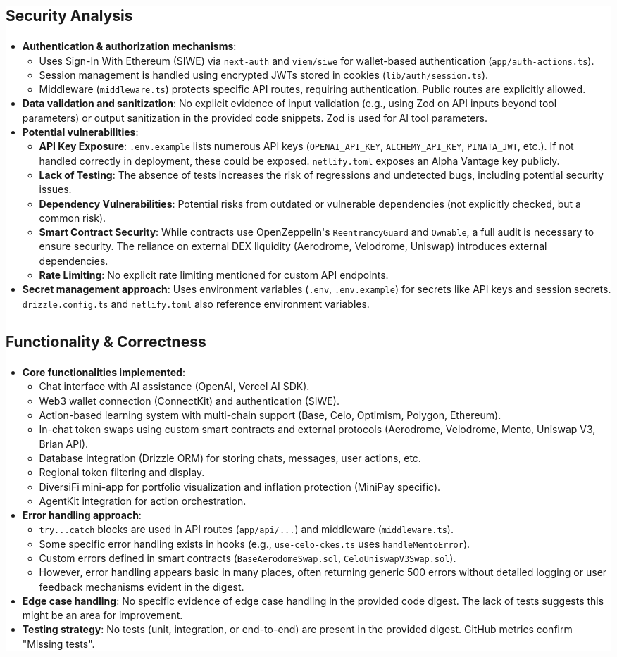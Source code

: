 ## Security Analysis

-   **Authentication & authorization mechanisms**:
    -   Uses Sign-In With Ethereum (SIWE) via `next-auth` and `viem/siwe` for wallet-based authentication (`app/auth-actions.ts`).
    -   Session management is handled using encrypted JWTs stored in cookies (`lib/auth/session.ts`).
    -   Middleware (`middleware.ts`) protects specific API routes, requiring authentication. Public routes are explicitly allowed.
-   **Data validation and sanitization**: No explicit evidence of input validation (e.g., using Zod on API inputs beyond tool parameters) or output sanitization in the provided code snippets. Zod is used for AI tool parameters.
-   **Potential vulnerabilities**:
    -   **API Key Exposure**: `.env.example` lists numerous API keys (`OPENAI_API_KEY`, `ALCHEMY_API_KEY`, `PINATA_JWT`, etc.). If not handled correctly in deployment, these could be exposed. `netlify.toml` exposes an Alpha Vantage key publicly.
    -   **Lack of Testing**: The absence of tests increases the risk of regressions and undetected bugs, including potential security issues.
    -   **Dependency Vulnerabilities**: Potential risks from outdated or vulnerable dependencies (not explicitly checked, but a common risk).
    -   **Smart Contract Security**: While contracts use OpenZeppelin's `ReentrancyGuard` and `Ownable`, a full audit is necessary to ensure security. The reliance on external DEX liquidity (Aerodrome, Velodrome, Uniswap) introduces external dependencies.
    -   **Rate Limiting**: No explicit rate limiting mentioned for custom API endpoints.
-   **Secret management approach**: Uses environment variables (`.env`, `.env.example`) for secrets like API keys and session secrets. `drizzle.config.ts` and `netlify.toml` also reference environment variables.

## Functionality & Correctness

-   **Core functionalities implemented**:
    -   Chat interface with AI assistance (OpenAI, Vercel AI SDK).
    -   Web3 wallet connection (ConnectKit) and authentication (SIWE).
    -   Action-based learning system with multi-chain support (Base, Celo, Optimism, Polygon, Ethereum).
    -   In-chat token swaps using custom smart contracts and external protocols (Aerodrome, Velodrome, Mento, Uniswap V3, Brian API).
    -   Database integration (Drizzle ORM) for storing chats, messages, user actions, etc.
    -   Regional token filtering and display.
    -   DiversiFi mini-app for portfolio visualization and inflation protection (MiniPay specific).
    -   AgentKit integration for action orchestration.
-   **Error handling approach**:
    -   `try...catch` blocks are used in API routes (`app/api/...`) and middleware (`middleware.ts`).
    -   Some specific error handling exists in hooks (e.g., `use-celo-ckes.ts` uses `handleMentoError`).
    -   Custom errors defined in smart contracts (`BaseAerodomeSwap.sol`, `CeloUniswapV3Swap.sol`).
    -   However, error handling appears basic in many places, often returning generic 500 errors without detailed logging or user feedback mechanisms evident in the digest.
-   **Edge case handling**: No specific evidence of edge case handling in the provided code digest. The lack of tests suggests this might be an area for improvement.
-   **Testing strategy**: No tests (unit, integration, or end-to-end) are present in the provided digest. GitHub metrics confirm "Missing tests".
